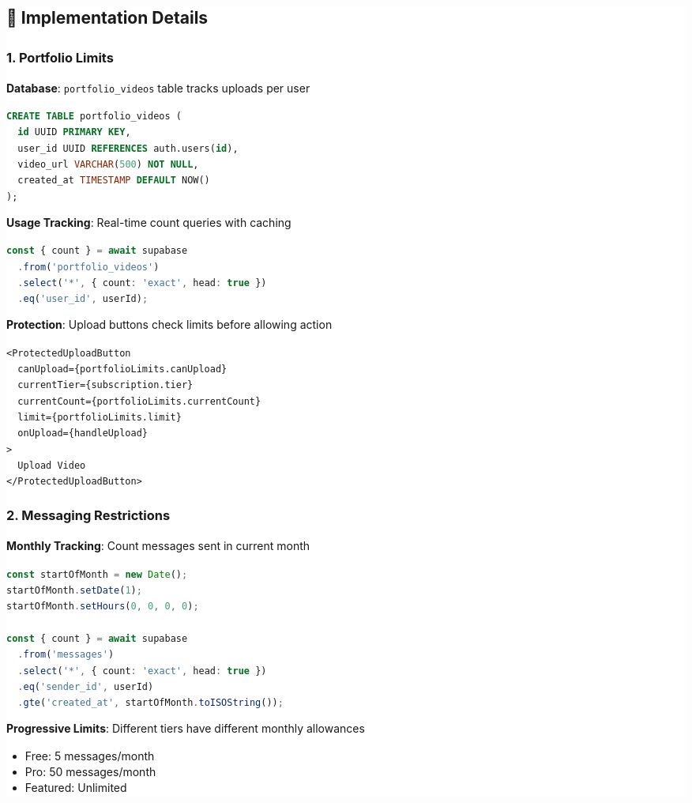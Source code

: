 
## 🔧 Implementation Details

### 1. Portfolio Limits

**Database**: `portfolio_videos` table tracks uploads per user
```sql
CREATE TABLE portfolio_videos (
  id UUID PRIMARY KEY,
  user_id UUID REFERENCES auth.users(id),
  video_url VARCHAR(500) NOT NULL,
  created_at TIMESTAMP DEFAULT NOW()
);
```

**Usage Tracking**: Real-time count queries with caching
```typescript
const { count } = await supabase
  .from('portfolio_videos')
  .select('*', { count: 'exact', head: true })
  .eq('user_id', userId);
```

**Protection**: Upload buttons check limits before allowing action
```tsx
<ProtectedUploadButton
  canUpload={portfolioLimits.canUpload}
  currentTier={subscription.tier}
  currentCount={portfolioLimits.currentCount}
  limit={portfolioLimits.limit}
  onUpload={handleUpload}
>
  Upload Video
</ProtectedUploadButton>
```

### 2. Messaging Restrictions

**Monthly Tracking**: Count messages sent in current month
```typescript
const startOfMonth = new Date();
startOfMonth.setDate(1);
startOfMonth.setHours(0, 0, 0, 0);

const { count } = await supabase
  .from('messages')
  .select('*', { count: 'exact', head: true })
  .eq('sender_id', userId)
  .gte('created_at', startOfMonth.toISOString());
```

**Progressive Limits**: Different tiers have different monthly allowances
- Free: 5 messages/month
- Pro: 50 messages/month  
- Featured: Unlimited
